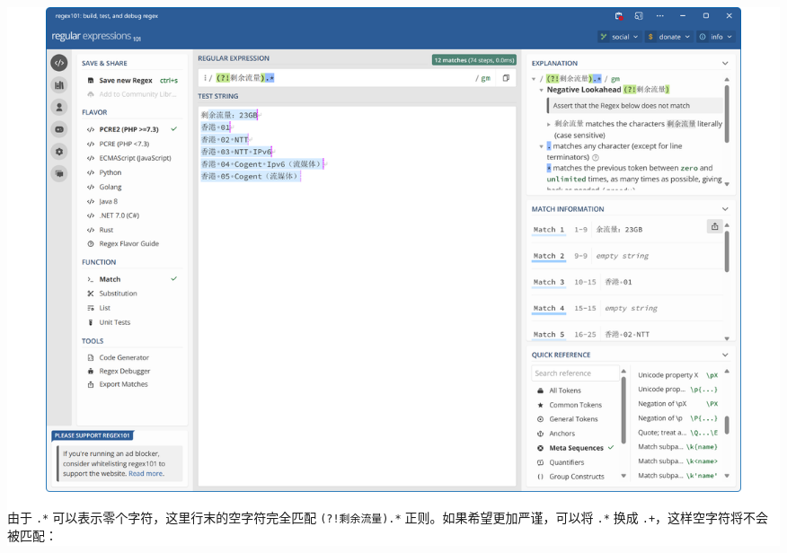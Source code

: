 <div align="center"><img src="images/Regular%20Expression.images/Snipaste_2024-03-13_00-23-36.png" alt="Snipaste_2024-03-13_00-23-36" style="width:90%;" /></div>

由于 `.*` 可以表示零个字符，这里行末的空字符完全匹配 `(?!剩余流量).*` 正则。如果希望更加严谨，可以将 `.*` 换成 `.+`，这样空字符将不会被匹配：
